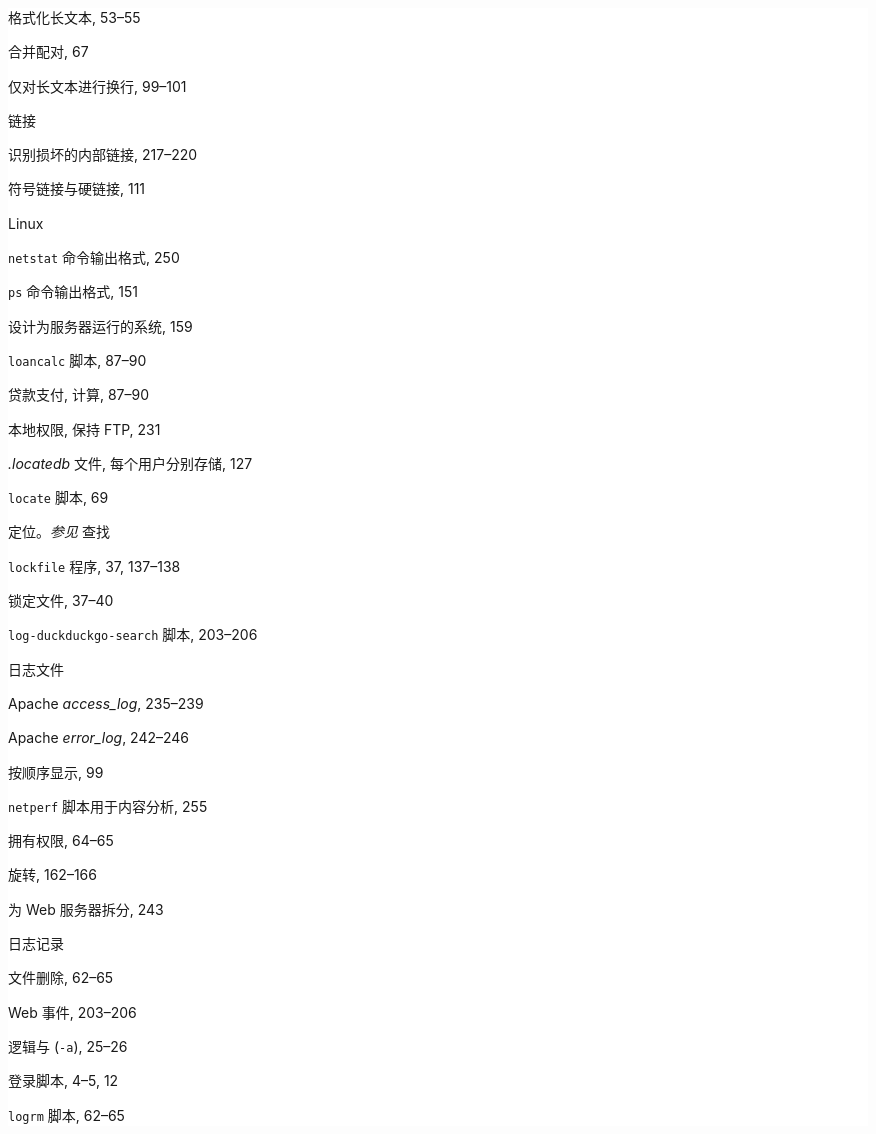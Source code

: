 格式化长文本, 53–55

合并配对, 67

仅对长文本进行换行, 99–101

链接

识别损坏的内部链接, 217–220

符号链接与硬链接, 111

Linux

`netstat` 命令输出格式, 250

`ps` 命令输出格式, 151

设计为服务器运行的系统, 159

`loancalc` 脚本, 87–90

贷款支付, 计算, 87–90

本地权限, 保持 FTP, 231

*.locatedb* 文件, 每个用户分别存储, 127

`locate` 脚本, 69

定位。*参见* 查找

`lockfile` 程序, 37, 137–138

锁定文件, 37–40

`log-duckduckgo-search` 脚本, 203–206

日志文件

Apache *access_log*, 235–239

Apache *error_log*, 242–246

按顺序显示, 99

`netperf` 脚本用于内容分析, 255

拥有权限, 64–65

旋转, 162–166

为 Web 服务器拆分, 243

日志记录

文件删除, 62–65

Web 事件, 203–206

逻辑与 (`-a`), 25–26

登录脚本, 4–5, 12

`logrm` 脚本, 62–65
